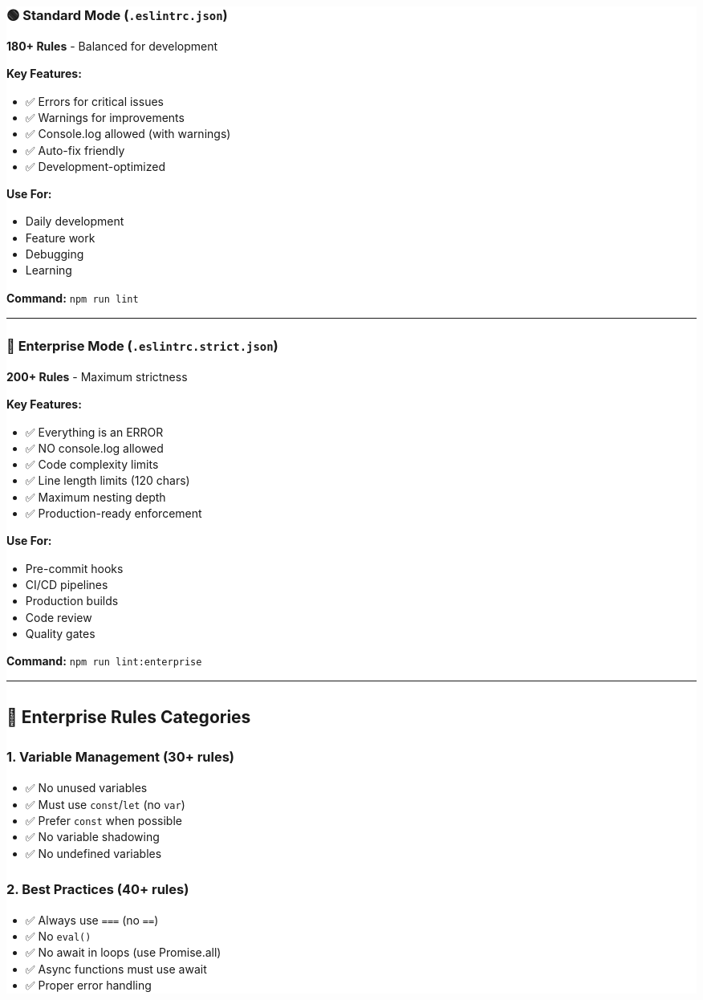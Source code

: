 ### 🟢 **Standard Mode** (`.eslintrc.json`)
**180+ Rules** - Balanced for development

**Key Features:**
- ✅ Errors for critical issues
- ✅ Warnings for improvements
- ✅ Console.log allowed (with warnings)
- ✅ Auto-fix friendly
- ✅ Development-optimized

**Use For:**
- Daily development
- Feature work
- Debugging
- Learning

**Command:** `npm run lint`

---

### 🔴 **Enterprise Mode** (`.eslintrc.strict.json`)
**200+ Rules** - Maximum strictness

**Key Features:**
- ✅ Everything is an ERROR
- ✅ NO console.log allowed
- ✅ Code complexity limits
- ✅ Line length limits (120 chars)
- ✅ Maximum nesting depth
- ✅ Production-ready enforcement

**Use For:**
- Pre-commit hooks
- CI/CD pipelines
- Production builds
- Code review
- Quality gates

**Command:** `npm run lint:enterprise`

---

## 🎯 Enterprise Rules Categories

### 1. **Variable Management** (30+ rules)
- ✅ No unused variables
- ✅ Must use `const`/`let` (no `var`)
- ✅ Prefer `const` when possible
- ✅ No variable shadowing
- ✅ No undefined variables

### 2. **Best Practices** (40+ rules)
- ✅ Always use `===` (no `==`)
- ✅ No `eval()`
- ✅ No await in loops (use Promise.all)
- ✅ Async functions must use await
- ✅ Proper error handling
